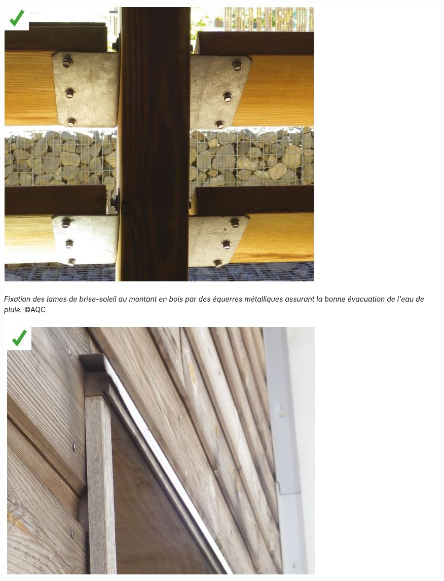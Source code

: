![](<images/L'usage du bois dans les bâtiments à La Réunion – 12 enseignements à connaître/_page_22_Picture_15.jpeg>)

*Fixation des lames de brise-soleil au montant en bois par des équerres métalliques assurant la bonne évacuation de l'eau de pluie.* ©AQC

![](<images/L'usage du bois dans les bâtiments à La Réunion – 12 enseignements à connaître/_page_22_Picture_17.jpeg>)
